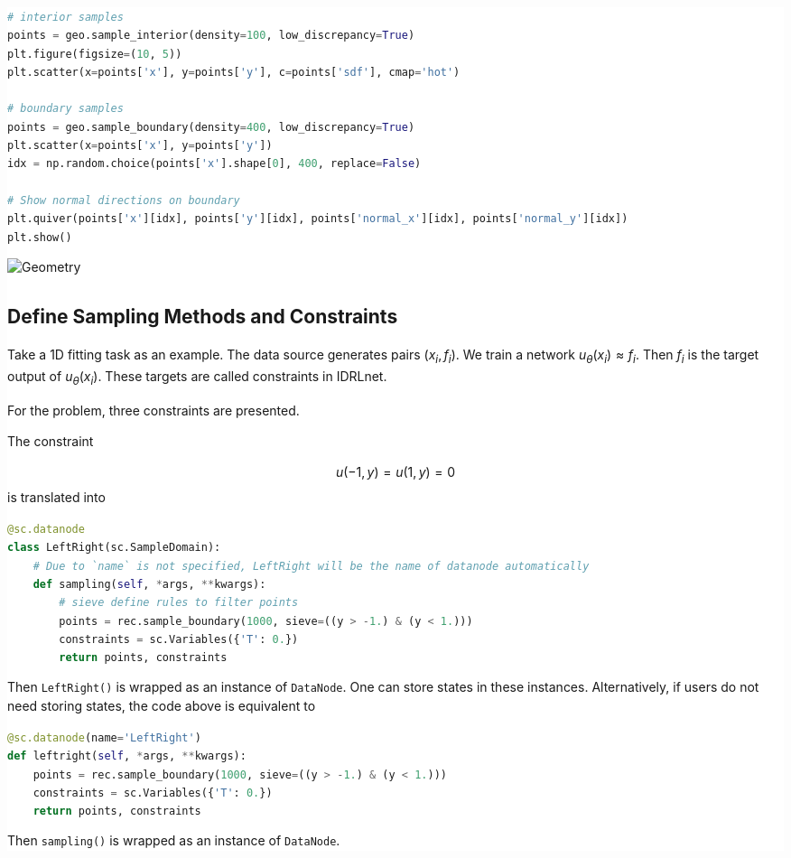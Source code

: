 ```python
# interior samples
points = geo.sample_interior(density=100, low_discrepancy=True)
plt.figure(figsize=(10, 5))
plt.scatter(x=points['x'], y=points['y'], c=points['sdf'], cmap='hot')

# boundary samples
points = geo.sample_boundary(density=400, low_discrepancy=True)
plt.scatter(x=points['x'], y=points['y'])
idx = np.random.choice(points['x'].shape[0], 400, replace=False)

# Show normal directions on boundary
plt.quiver(points['x'][idx], points['y'][idx], points['normal_x'][idx], points['normal_y'][idx])
plt.show()
```
![Geometry](https://raw.githubusercontent.com/weipeng0098/picture/master/20210617081809.png)

## Define Sampling Methods and Constraints
Take a 1D fitting task as an example.
The data source generates pairs $(x_i, f_i)$. We train a network $u_\theta(x_i)\approx f_i$.
Then $f_i$ is the target output of $u_\theta(x_i)$. 
These targets are called constraints in IDRLnet.

For the problem, three constraints are presented.

The constraint

$$
u(-1,y)=u(1, y)=0
$$
is translated into
```python
@sc.datanode
class LeftRight(sc.SampleDomain):
    # Due to `name` is not specified, LeftRight will be the name of datanode automatically
    def sampling(self, *args, **kwargs):
        # sieve define rules to filter points
        points = rec.sample_boundary(1000, sieve=((y > -1.) & (y < 1.)))
        constraints = sc.Variables({'T': 0.})
        return points, constraints
```
Then `LeftRight()` is wrapped as an instance of `DataNode`. 
One can store states in these instances.
Alternatively, if users do not need storing states, the code above is equivalent to
```python
@sc.datanode(name='LeftRight')
def leftright(self, *args, **kwargs):
    points = rec.sample_boundary(1000, sieve=((y > -1.) & (y < 1.)))
    constraints = sc.Variables({'T': 0.})
    return points, constraints
```
Then `sampling()` is wrapped as an instance of `DataNode`. 

